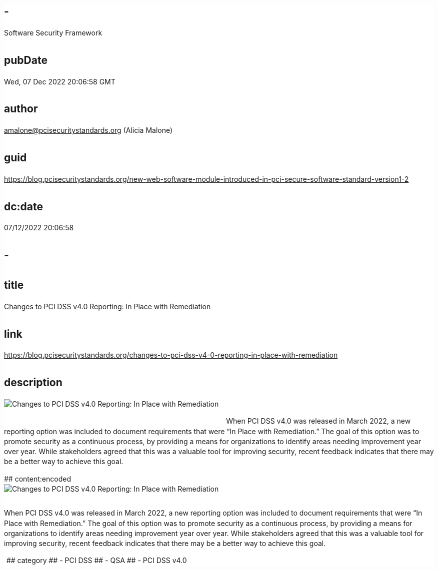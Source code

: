 ## -
Software Security Framework
## pubDate
Wed, 07 Dec 2022 20:06:58 GMT
## author
amalone@pcisecuritystandards.org (Alicia Malone)
## guid
https://blog.pcisecuritystandards.org/new-web-software-module-introduced-in-pci-secure-software-standard-version1-2
## dc:date
07/12/2022 20:06:58
## -
## title
Changes to PCI DSS v4.0 Reporting: In Place with Remediation
## link
https://blog.pcisecuritystandards.org/changes-to-pci-dss-v4-0-reporting-in-place-with-remediation
## description
<div class="hs-featured-image-wrapper"> 
 <a href="https://blog.pcisecuritystandards.org/changes-to-pci-dss-v4-0-reporting-in-place-with-remediation" title="" class="hs-featured-image-link"> <img src="https://blog.pcisecuritystandards.org/hubfs/PCIDSS4.0-Reporting-800x444%20%E2%80%93%205-1.png" alt="Changes to PCI DSS v4.0 Reporting: In Place with Remediation" class="hs-featured-image" style="width:auto !important; max-width:50%; float:left; margin:0 15px 15px 0;"> </a> 
</div> 
<p style="font-weight: normal;">&nbsp;</p> 
<p style="font-weight: normal; text-align: left;">When PCI DSS v4.0 was released in March 2022, a new reporting option was included to document requirements that were “In Place with Remediation.” The goal of this option was to promote security as a continuous process, by providing a means for organizations to identify areas needing improvement year over year. While stakeholders agreed that this was a valuable tool for improving security, recent feedback indicates that there may be a better way to achieve this goal.<br></p>
## content:encoded
<div class="hs-featured-image-wrapper"> 
 <a href="https://blog.pcisecuritystandards.org/changes-to-pci-dss-v4-0-reporting-in-place-with-remediation" title="" class="hs-featured-image-link"> <img src="https://blog.pcisecuritystandards.org/hubfs/PCIDSS4.0-Reporting-800x444%20%E2%80%93%205-1.png" alt="Changes to PCI DSS v4.0 Reporting: In Place with Remediation" class="hs-featured-image" style="width:auto !important; max-width:50%; float:left; margin:0 15px 15px 0;"> </a> 
</div> 
<p style="font-weight: normal;">&nbsp;</p> 
<p style="font-weight: normal; text-align: left;">When PCI DSS v4.0 was released in March 2022, a new reporting option was included to document requirements that were “In Place with Remediation.” The goal of this option was to promote security as a continuous process, by providing a means for organizations to identify areas needing improvement year over year. While stakeholders agreed that this was a valuable tool for improving security, recent feedback indicates that there may be a better way to achieve this goal.<br></p>  
<img src="https://track.hubspot.com/__ptq.gif?a=281302&amp;k=14&amp;r=https%3A%2F%2Fblog.pcisecuritystandards.org%2Fchanges-to-pci-dss-v4-0-reporting-in-place-with-remediation&amp;bu=https%253A%252F%252Fblog.pcisecuritystandards.org&amp;bvt=rss" alt="" width="1" height="1" style="min-height:1px!important;width:1px!important;border-width:0!important;margin-top:0!important;margin-bottom:0!important;margin-right:0!important;margin-left:0!important;padding-top:0!important;padding-bottom:0!important;padding-right:0!important;padding-left:0!important; ">
## category
## -
PCI DSS
## -
QSA
## -
PCI DSS v4.0